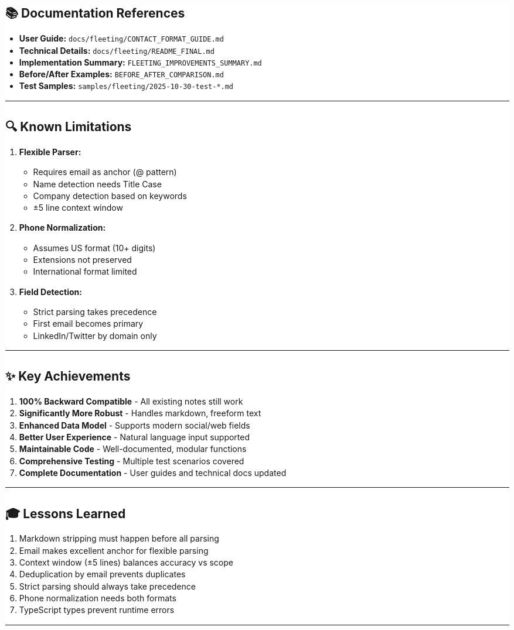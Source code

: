 
## 📚 Documentation References

- **User Guide:** `docs/fleeting/CONTACT_FORMAT_GUIDE.md`
- **Technical Details:** `docs/fleeting/README_FINAL.md`
- **Implementation Summary:** `FLEETING_IMPROVEMENTS_SUMMARY.md`
- **Before/After Examples:** `BEFORE_AFTER_COMPARISON.md`
- **Test Samples:** `samples/fleeting/2025-10-30-test-*.md`

---

## 🔍 Known Limitations

1. **Flexible Parser:**
   - Requires email as anchor (@ pattern)
   - Name detection needs Title Case
   - Company detection based on keywords
   - ±5 line context window

2. **Phone Normalization:**
   - Assumes US format (10+ digits)
   - Extensions not preserved
   - International format limited

3. **Field Detection:**
   - Strict parsing takes precedence
   - First email becomes primary
   - LinkedIn/Twitter by domain only

---

## ✨ Key Achievements

1. **100% Backward Compatible** - All existing notes still work
2. **Significantly More Robust** - Handles markdown, freeform text
3. **Enhanced Data Model** - Supports modern social/web fields
4. **Better User Experience** - Natural language input supported
5. **Maintainable Code** - Well-documented, modular functions
6. **Comprehensive Testing** - Multiple test scenarios covered
7. **Complete Documentation** - User guides and technical docs updated

---

## 🎓 Lessons Learned

1. Markdown stripping must happen before all parsing
2. Email makes excellent anchor for flexible parsing
3. Context window (±5 lines) balances accuracy vs scope
4. Deduplication by email prevents duplicates
5. Strict parsing should always take precedence
6. Phone normalization needs both formats
7. TypeScript types prevent runtime errors

---